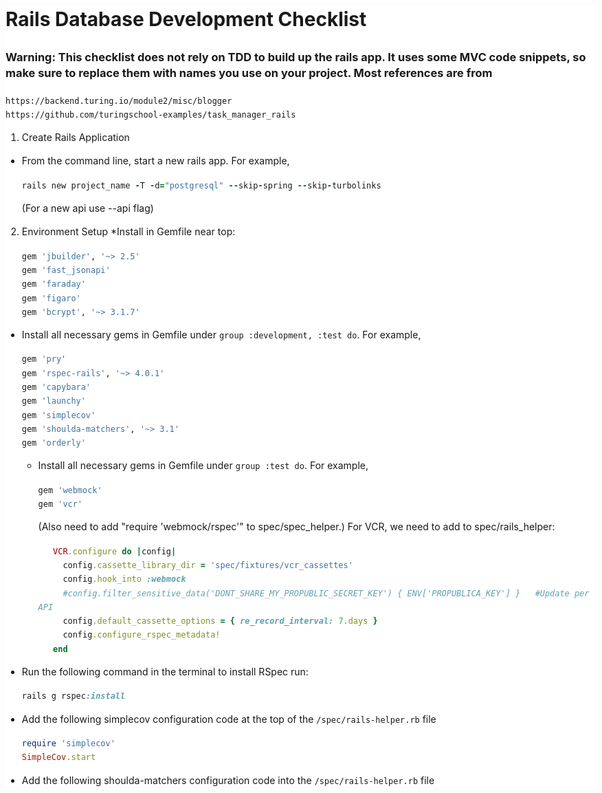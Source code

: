 # Rails Database Development Checklist 

### Warning: This checklist does not rely on TDD to build up the rails app.  It uses some MVC code snippets, so make sure to replace them with names you use on your project.  Most references are from               
    https://backend.turing.io/module2/misc/blogger
    https://github.com/turingschool-examples/task_manager_rails

1. Create Rails Application 
 * From the command line, start a new rails app.  For example,  
   ```ruby
   rails new project_name -T -d="postgresql" --skip-spring --skip-turbolinks

   ```
   (For a new api use --api flag)
2. Environment Setup 
 *Install in Gemfile near top:
    ```ruby
    gem 'jbuilder', '~> 2.5'
    gem 'fast_jsonapi'
    gem 'faraday'
    gem 'figaro'
    gem 'bcrypt', '~> 3.1.7'
    ```
 * Install all necessary gems in Gemfile under `group :development, :test do`.  For example, 
   ```ruby 
   gem 'pry'
   gem 'rspec-rails', '~> 4.0.1'
   gem 'capybara'
   gem 'launchy'
   gem 'simplecov'
   gem 'shoulda-matchers', '~> 3.1'
   gem 'orderly'
   ```
   * Install all necessary gems in Gemfile under `group :test do`.  For example, 
     ```ruby 
     gem 'webmock'
     gem 'vcr'
     ```
     (Also need to add "require 'webmock/rspec'" to spec/spec_helper.)
     For VCR, we need to add to spec/rails_helper:
     ```ruby
        VCR.configure do |config|
          config.cassette_library_dir = 'spec/fixtures/vcr_cassettes'
          config.hook_into :webmock
          #config.filter_sensitive_data('DONT_SHARE_MY_PROPUBLIC_SECRET_KEY') { ENV['PROPUBLICA_KEY'] }   #Update per API
          config.default_cassette_options = { re_record_interval: 7.days }
          config.configure_rspec_metadata!
        end
      ```
 * Run the following command in the terminal to install RSpec run: 
   ```ruby
   rails g rspec:install
   ```
 * Add the following simplecov configuration code at the top of the `/spec/rails-helper.rb` file
    ```ruby
    require 'simplecov'
    SimpleCov.start
    ```
 * Add the following shoulda-matchers configuration code into the `/spec/rails-helper.rb` file
    ```ruby